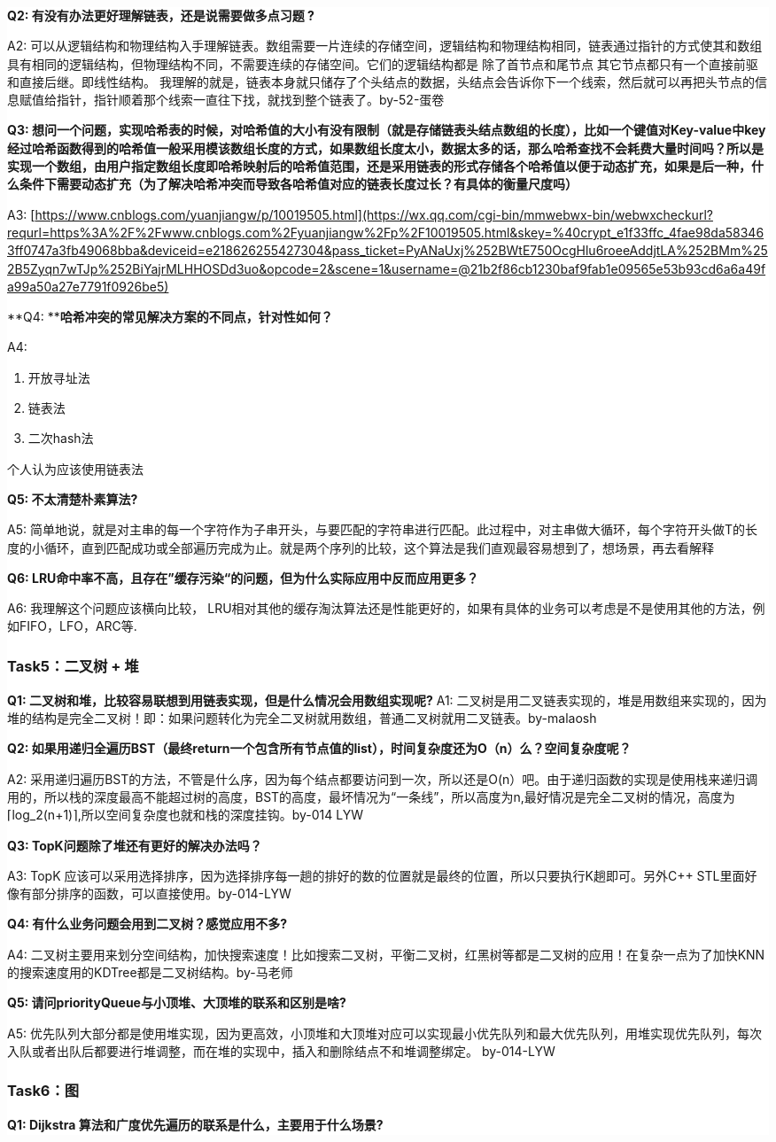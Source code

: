 **Q2: 有没有办法更好理解链表，还是说需要做多点习题 ?**

A2: 可以从逻辑结构和物理结构入手理解链表。数组需要一片连续的存储空间，逻辑结构和物理结构相同，链表通过指针的方式使其和数组具有相同的逻辑结构，但物理结构不同，不需要连续的存储空间。它们的逻辑结构都是 除了首节点和尾节点 其它节点都只有一个直接前驱和直接后继。即线性结构。
我理解的就是，链表本身就只储存了个头结点的数据，头结点会告诉你下一个线索，然后就可以再把头节点的信息赋值给指针，指针顺着那个线索一直往下找，就找到整个链表了。by-52-蛋卷

**Q3: 想问一个问题，实现哈希表的时候，对哈希值的大小有没有限制（就是存储链表头结点数组的长度），比如一个键值对Key-value中key经过哈希函数得到的哈希值一般采用模该数组长度的方式，如果数组长度太小，数据太多的话，那么哈希查找不会耗费大量时间吗？所以是实现一个数组，由用户指定数组长度即哈希映射后的哈希值范围，还是采用链表的形式存储各个哈希值以便于动态扩充，如果是后一种，什么条件下需要动态扩充（为了解决哈希冲突而导致各哈希值对应的链表长度过长？有具体的衡量尺度吗）**

A3: [https://www.cnblogs.com/yuanjiangw/p/10019505.html](https://wx.qq.com/cgi-bin/mmwebwx-bin/webwxcheckurl?requrl=https%3A%2F%2Fwww.cnblogs.com%2Fyuanjiangw%2Fp%2F10019505.html&skey=%40crypt_e1f33ffc_4fae98da583463ff0747a3fb49068bba&deviceid=e218626255427304&pass_ticket=PyANaUxj%252BWtE750OcgHlu6roeeAddjtLA%252BMm%252B5Zyqn7wTJp%252BiYajrMLHHOSDd3uo&opcode=2&scene=1&username=@21b2f86cb1230baf9fab1e09565e53b93cd6a6a49fa99a50a27e7791f0926be5)

**Q4: ****哈希冲突的常见解决方案的不同点，针对性如何？**

A4:
1. 开放寻址法

2. 链表法

3. 二次hash法

个人认为应该使用链表法

**Q5: 不太清楚朴素算法?**

A5: 简单地说，就是对主串的每一个字符作为子串开头，与要匹配的字符串进行匹配。此过程中，对主串做大循环，每个字符开头做T的长度的小循环，直到匹配成功或全部遍历完成为止。就是两个序列的比较，这个算法是我们直观最容易想到了，想场景，再去看解释

**Q6: LRU命中率不高，且存在”缓存污染“的问题，但为什么实际应用中反而应用更多？**

A6: 我理解这个问题应该横向比较，
LRU相对其他的缓存淘汰算法还是性能更好的，如果有具体的业务可以考虑是不是使用其他的方法，例如FIFO，LFO，ARC等.
### Task5：二叉树 + 堆
**Q1: 二叉树和堆，比较容易联想到用链表实现，但是什么情况会用数组实现呢?**
A1: 二叉树是用二叉链表实现的，堆是用数组来实现的，因为堆的结构是完全二叉树！即：如果问题转化为完全二叉树就用数组，普通二叉树就用二叉链表。by-malaosh

**Q2: 如果用递归全遍历BST（最终return一个包含所有节点值的list），时间复杂度还为O（n）么？空间复杂度呢？**

A2: 采用递归遍历BST的方法，不管是什么序，因为每个结点都要访问到一次，所以还是O(n）吧。由于递归函数的实现是使用栈来递归调用的，所以栈的深度最高不能超过树的高度，BST的高度，最坏情况为“一条线”，所以高度为n,最好情况是完全二叉树的情况，高度为⌈log_2(n+1)⌉,所以空间复杂度也就和栈的深度挂钩。by-014 LYW

**Q3: TopK问题除了堆还有更好的解决办法吗？**

A3: TopK 应该可以采用选择排序，因为选择排序每一趟的排好的数的位置就是最终的位置，所以只要执行K趟即可。另外C++ STL里面好像有部分排序的函数，可以直接使用。by-014-LYW

**Q4: 有什么业务问题会用到二叉树？感觉应用不多?**

A4: 二叉树主要用来划分空间结构，加快搜索速度！比如搜索二叉树，平衡二叉树，红黑树等都是二叉树的应用！在复杂一点为了加快KNN的搜索速度用的KDTree都是二叉树结构。by-马老师

**Q5: 请问priorityQueue与小顶堆、大顶堆的联系和区别是啥?**

A5: 优先队列大部分都是使用堆实现，因为更高效，小顶堆和大顶堆对应可以实现最小优先队列和最大优先队列，用堆实现优先队列，每次入队或者出队后都要进行堆调整，而在堆的实现中，插入和删除结点不和堆调整绑定。 by-014-LYW
### Task6：图
**Q1: Dijkstra 算法和广度优先遍历的联系是什么，主要用于什么场景?**
